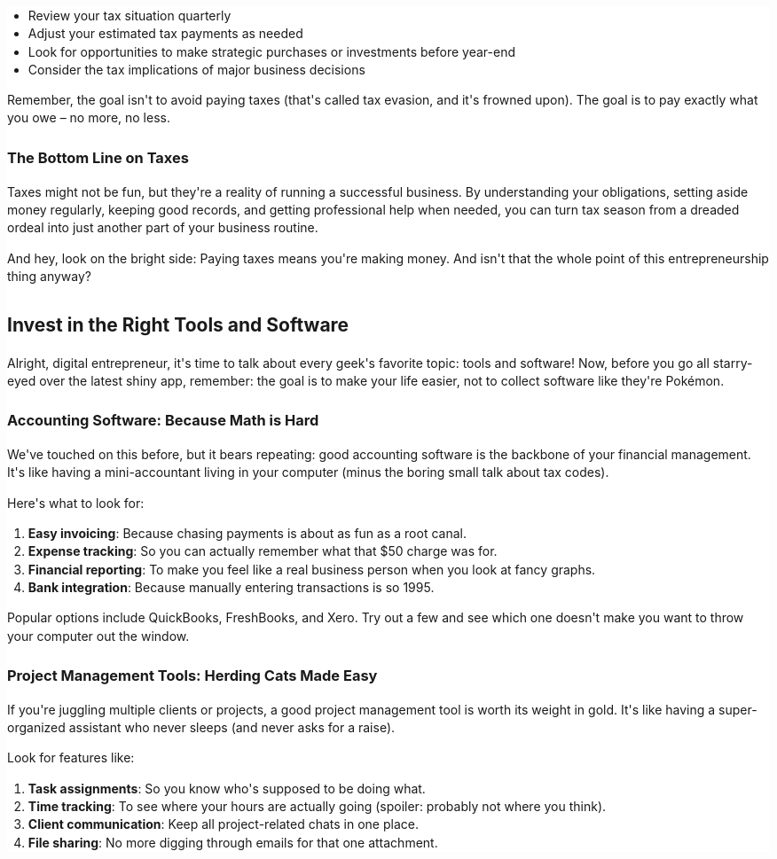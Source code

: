 - Review your tax situation quarterly
- Adjust your estimated tax payments as needed
- Look for opportunities to make strategic purchases or investments before year-end
- Consider the tax implications of major business decisions

Remember, the goal isn't to avoid paying taxes (that's called tax evasion, and it's frowned upon). The goal is to pay exactly what you owe – no more, no less.

### The Bottom Line on Taxes

Taxes might not be fun, but they're a reality of running a successful business. By understanding your obligations, setting aside money regularly, keeping good records, and getting professional help when needed, you can turn tax season from a dreaded ordeal into just another part of your business routine.

And hey, look on the bright side: Paying taxes means you're making money. And isn't that the whole point of this entrepreneurship thing anyway?

## Invest in the Right Tools and Software

Alright, digital entrepreneur, it's time to talk about every geek's favorite topic: tools and software! Now, before you go all starry-eyed over the latest shiny app, remember: the goal is to make your life easier, not to collect software like they're Pokémon.

### Accounting Software: Because Math is Hard

We've touched on this before, but it bears repeating: good accounting software is the backbone of your financial management. It's like having a mini-accountant living in your computer (minus the boring small talk about tax codes).

Here's what to look for:

1. **Easy invoicing**: Because chasing payments is about as fun as a root canal.
2. **Expense tracking**: So you can actually remember what that $50 charge was for.
3. **Financial reporting**: To make you feel like a real business person when you look at fancy graphs.
4. **Bank integration**: Because manually entering transactions is so 1995.

Popular options include QuickBooks, FreshBooks, and Xero. Try out a few and see which one doesn't make you want to throw your computer out the window.

### Project Management Tools: Herding Cats Made Easy

If you're juggling multiple clients or projects, a good project management tool is worth its weight in gold. It's like having a super-organized assistant who never sleeps (and never asks for a raise).

Look for features like:

1. **Task assignments**: So you know who's supposed to be doing what.
2. **Time tracking**: To see where your hours are actually going (spoiler: probably not where you think).
3. **Client communication**: Keep all project-related chats in one place.
4. **File sharing**: No more digging through emails for that one attachment.

